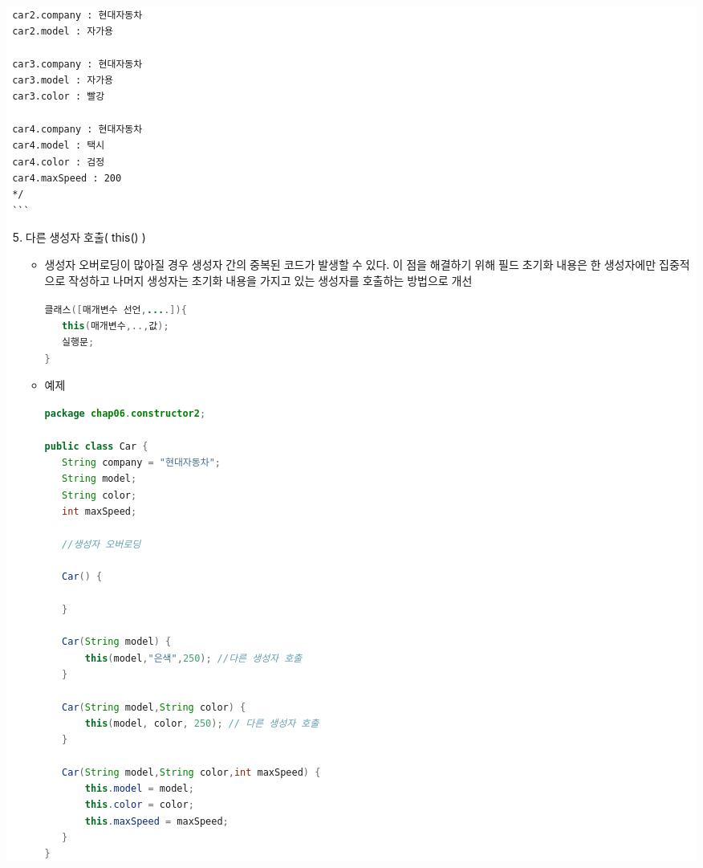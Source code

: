      car2.company : 현대자동차
     car2.model : 자가용
     
     car3.company : 현대자동차
     car3.model : 자가용
     car3.color : 빨강
     
     car4.company : 현대자동차
     car4.model : 택시
     car4.color : 검정
     car4.maxSpeed : 200
     */
     ```

5. 다른 생성자 호출( this() )

   - 생성자 오버로딩이 많아질 경우 생성자 간의 중복된 코드가 발생할 수 있다.  이 점을 해결하기 위해 필드 초기화 내용은 한 생성자에만 집중적으로 작성하고 나머지 생성자는 초기화 내용을 가지고 있는 생성자를 호출하는 방법으로 개선

     ```java
     클래스([매개변수 선언,....]){
     	this(매개변수,..,값);
     	실행문;
     }
     ```

   - 예제

     ```java
     package chap06.constructor2;
     
     public class Car {
     	String company = "현대자동차";
     	String model;
     	String color;
     	int maxSpeed;
     	
     	//생성자 오버로딩
     	
     	Car() {
     
     	}
     	
     	Car(String model) {
     		this(model,"은색",250); //다른 생성자 호출
     	}
     	
     	Car(String model,String color) {
     		this(model, color, 250); // 다른 생성자 호출
     	}
     	
     	Car(String model,String color,int maxSpeed) {
     		this.model = model;
     		this.color = color;
     		this.maxSpeed = maxSpeed;
     	}
     }
     